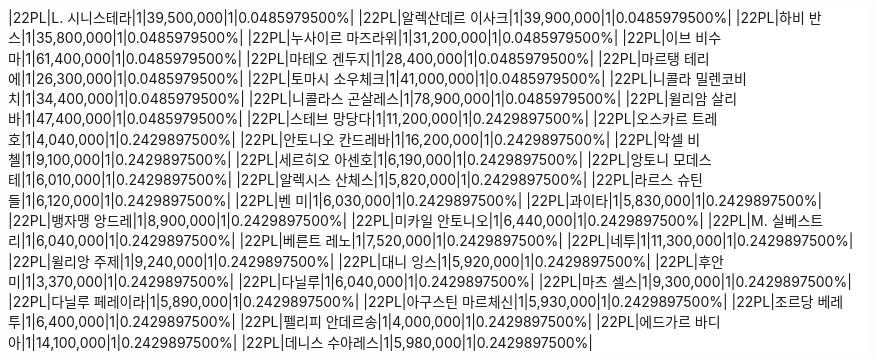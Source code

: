 |22PL|L. 시니스테라|1|39,500,000|1|0.0485979500%|
|22PL|알렉산데르 이사크|1|39,900,000|1|0.0485979500%|
|22PL|하비 반스|1|35,800,000|1|0.0485979500%|
|22PL|누사이르 마즈라위|1|31,200,000|1|0.0485979500%|
|22PL|이브 비수마|1|61,400,000|1|0.0485979500%|
|22PL|마테오 겐두지|1|28,400,000|1|0.0485979500%|
|22PL|마르탱 테리에|1|26,300,000|1|0.0485979500%|
|22PL|토마시 소우체크|1|41,000,000|1|0.0485979500%|
|22PL|니콜라 밀렌코비치|1|34,400,000|1|0.0485979500%|
|22PL|니콜라스 곤살레스|1|78,900,000|1|0.0485979500%|
|22PL|윌리암 살리바|1|47,400,000|1|0.0485979500%|
|22PL|스테브 망당다|1|11,200,000|1|0.2429897500%|
|22PL|오스카르 트레호|1|4,040,000|1|0.2429897500%|
|22PL|안토니오 칸드레바|1|16,200,000|1|0.2429897500%|
|22PL|악셀 비첼|1|9,100,000|1|0.2429897500%|
|22PL|세르히오 아센호|1|6,190,000|1|0.2429897500%|
|22PL|앙토니 모데스테|1|6,010,000|1|0.2429897500%|
|22PL|알렉시스 산체스|1|5,820,000|1|0.2429897500%|
|22PL|라르스 슈틴들|1|6,120,000|1|0.2429897500%|
|22PL|벤 미|1|6,030,000|1|0.2429897500%|
|22PL|과이타|1|5,830,000|1|0.2429897500%|
|22PL|뱅자맹 앙드레|1|8,900,000|1|0.2429897500%|
|22PL|미카일 안토니오|1|6,440,000|1|0.2429897500%|
|22PL|M. 실베스트리|1|6,040,000|1|0.2429897500%|
|22PL|베른트 레노|1|7,520,000|1|0.2429897500%|
|22PL|네투|1|11,300,000|1|0.2429897500%|
|22PL|윌리앙 주제|1|9,240,000|1|0.2429897500%|
|22PL|대니 잉스|1|5,920,000|1|0.2429897500%|
|22PL|후안미|1|3,370,000|1|0.2429897500%|
|22PL|다닐루|1|6,040,000|1|0.2429897500%|
|22PL|마츠 셀스|1|9,300,000|1|0.2429897500%|
|22PL|다닐루 페레이라|1|5,890,000|1|0.2429897500%|
|22PL|아구스틴 마르체신|1|5,930,000|1|0.2429897500%|
|22PL|조르당 베레투|1|6,400,000|1|0.2429897500%|
|22PL|펠리피 안데르송|1|4,000,000|1|0.2429897500%|
|22PL|에드가르 바디아|1|14,100,000|1|0.2429897500%|
|22PL|데니스 수아레스|1|5,980,000|1|0.2429897500%|